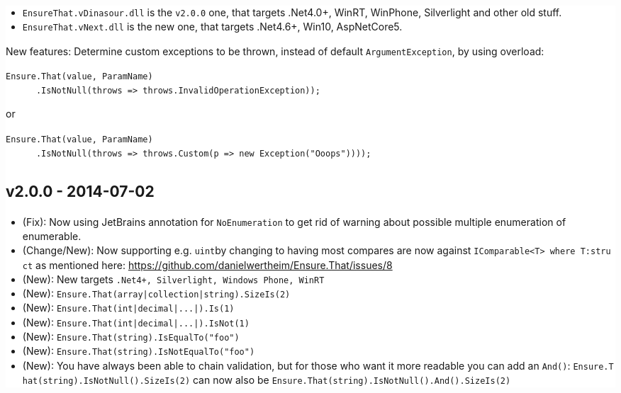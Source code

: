 - `EnsureThat.vDinasour.dll` is the `v2.0.0` one, that targets .Net4.0+, WinRT, WinPhone, Silverlight and other old stuff.
- `EnsureThat.vNext.dll` is the new one, that targets .Net4.6+, Win10, AspNetCore5.

New features:
Determine custom exceptions to be thrown, instead of default `ArgumentException`, by using overload:

```
Ensure.That(value, ParamName)
      .IsNotNull(throws => throws.InvalidOperationException));
```

or

```
Ensure.That(value, ParamName)
      .IsNotNull(throws => throws.Custom(p => new Exception("Ooops"))));
```

## v2.0.0 - 2014-07-02
- (Fix): Now using JetBrains annotation for `NoEnumeration` to get rid of warning about possible multiple enumeration of enumerable.
- (Change/New): Now supporting e.g. `uint`by changing to having most compares are now against `IComparable<T> where T:struct` as mentioned here: https://github.com/danielwertheim/Ensure.That/issues/8
- (New): New targets `.Net4+, Silverlight, Windows Phone, WinRT`
- (New): `Ensure.That(array|collection|string).SizeIs(2)`
- (New): `Ensure.That(int|decimal|...|).Is(1)`
- (New): `Ensure.That(int|decimal|...|).IsNot(1)`
- (New): `Ensure.That(string).IsEqualTo("foo")`
- (New): `Ensure.That(string).IsNotEqualTo("foo")`
- (New): You have always been able to chain validation, but for those who want it more readable you can add an `And()`: `Ensure.That(string).IsNotNull().SizeIs(2)` can now also be `Ensure.That(string).IsNotNull().And().SizeIs(2)`
